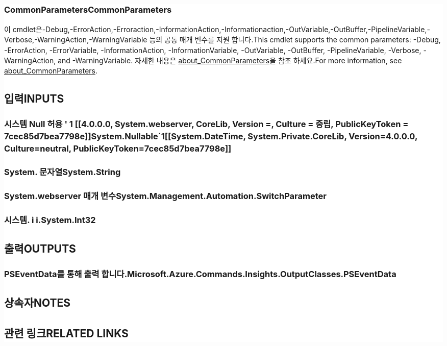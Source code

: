### <span data-ttu-id="29638-189">CommonParameters</span><span class="sxs-lookup"><span data-stu-id="29638-189">CommonParameters</span></span>
<span data-ttu-id="29638-190">이 cmdlet은-Debug,-ErrorAction,-Erroraction,-InformationAction,-Informationaction,-OutVariable,-OutBuffer,-PipelineVariable,-Verbose,-WarningAction,-WarningVariable 등의 공통 매개 변수를 지원 합니다.</span><span class="sxs-lookup"><span data-stu-id="29638-190">This cmdlet supports the common parameters: -Debug, -ErrorAction, -ErrorVariable, -InformationAction, -InformationVariable, -OutVariable, -OutBuffer, -PipelineVariable, -Verbose, -WarningAction, and -WarningVariable.</span></span> <span data-ttu-id="29638-191">자세한 내용은 [about_CommonParameters](http://go.microsoft.com/fwlink/?LinkID=113216)을 참조 하세요.</span><span class="sxs-lookup"><span data-stu-id="29638-191">For more information, see [about_CommonParameters](http://go.microsoft.com/fwlink/?LinkID=113216).</span></span>

## <span data-ttu-id="29638-192">입력</span><span class="sxs-lookup"><span data-stu-id="29638-192">INPUTS</span></span>

### <span data-ttu-id="29638-193">시스템 Null 허용 ' 1 [[4.0.0.0, System.webserver, CoreLib, Version =, Culture = 중립, PublicKeyToken = 7cec85d7bea7798e]]</span><span class="sxs-lookup"><span data-stu-id="29638-193">System.Nullable\`1[[System.DateTime, System.Private.CoreLib, Version=4.0.0.0, Culture=neutral, PublicKeyToken=7cec85d7bea7798e]]</span></span>

### <span data-ttu-id="29638-194">System. 문자열</span><span class="sxs-lookup"><span data-stu-id="29638-194">System.String</span></span>

### <span data-ttu-id="29638-195">System.webserver 매개 변수</span><span class="sxs-lookup"><span data-stu-id="29638-195">System.Management.Automation.SwitchParameter</span></span>

### <span data-ttu-id="29638-196">시스템. i i.</span><span class="sxs-lookup"><span data-stu-id="29638-196">System.Int32</span></span>

## <span data-ttu-id="29638-197">출력</span><span class="sxs-lookup"><span data-stu-id="29638-197">OUTPUTS</span></span>

### <span data-ttu-id="29638-198">PSEventData를 통해 출력 합니다.</span><span class="sxs-lookup"><span data-stu-id="29638-198">Microsoft.Azure.Commands.Insights.OutputClasses.PSEventData</span></span>

## <span data-ttu-id="29638-199">상속자</span><span class="sxs-lookup"><span data-stu-id="29638-199">NOTES</span></span>

## <span data-ttu-id="29638-200">관련 링크</span><span class="sxs-lookup"><span data-stu-id="29638-200">RELATED LINKS</span></span>
